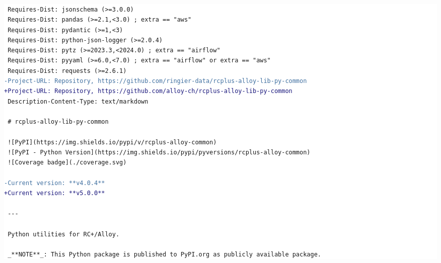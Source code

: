 ```diff
 Requires-Dist: jsonschema (>=3.0.0)
 Requires-Dist: pandas (>=2.1,<3.0) ; extra == "aws"
 Requires-Dist: pydantic (>=1,<3)
 Requires-Dist: python-json-logger (>=2.0.4)
 Requires-Dist: pytz (>=2023.3,<2024.0) ; extra == "airflow"
 Requires-Dist: pyyaml (>=6.0,<7.0) ; extra == "airflow" or extra == "aws"
 Requires-Dist: requests (>=2.6.1)
-Project-URL: Repository, https://github.com/ringier-data/rcplus-alloy-lib-py-common
+Project-URL: Repository, https://github.com/alloy-ch/rcplus-alloy-lib-py-common
 Description-Content-Type: text/markdown
 
 # rcplus-alloy-lib-py-common
 
 ![PyPI](https://img.shields.io/pypi/v/rcplus-alloy-common)
 ![PyPI - Python Version](https://img.shields.io/pypi/pyversions/rcplus-alloy-common)
 ![Coverage badge](./coverage.svg)
 
-Current version: **v4.0.4**
+Current version: **v5.0.0**
 
 ---
 
 Python utilities for RC+/Alloy.
 
 _**NOTE**_: This Python package is published to PyPI.org as publicly available package.
```

